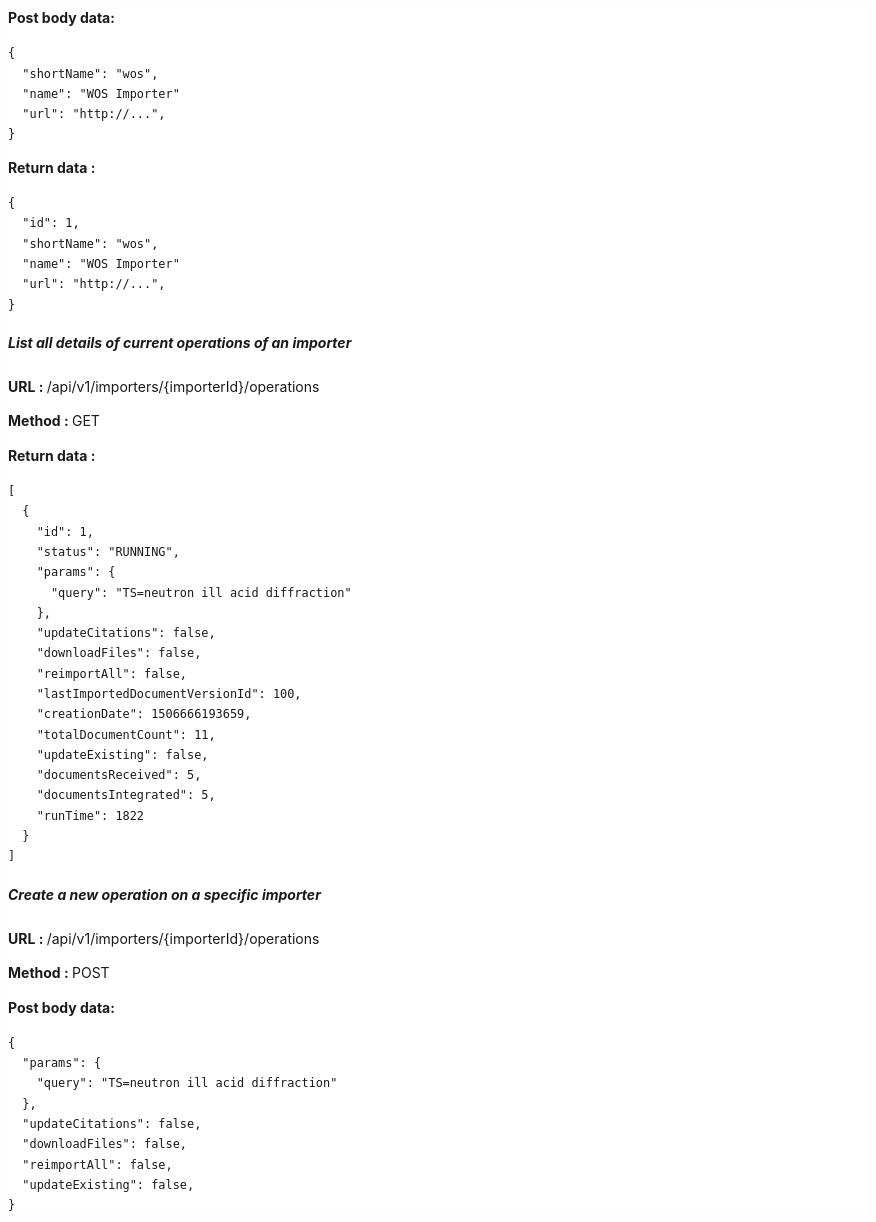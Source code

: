 <b>Post body data: </b>
```
{
  "shortName": "wos",
  "name": "WOS Importer"
  "url": "http://...",
}
```

<b>Return data : </b>
```
{
  "id": 1,
  "shortName": "wos",
  "name": "WOS Importer"
  "url": "http://...",  
}
```

##### List all details of current operations of an importer

<b>URL : </b> /api/v1/importers/{importerId}/operations

<b>Method : </b> GET

<b>Return data : </b>
```
[
  {
    "id": 1,
    "status": "RUNNING",
    "params": {
      "query": "TS=neutron ill acid diffraction"
    },
    "updateCitations": false,
    "downloadFiles": false,
    "reimportAll": false,
    "lastImportedDocumentVersionId": 100,
    "creationDate": 1506666193659,
    "totalDocumentCount": 11,
    "updateExisting": false,
    "documentsReceived": 5,
    "documentsIntegrated": 5,
    "runTime": 1822
  }
]
```

##### Create a new operation on a specific importer

<b>URL : </b> /api/v1/importers/{importerId}/operations

<b>Method : </b> POST

<b>Post body data: </b>
```
{
  "params": {
    "query": "TS=neutron ill acid diffraction"
  },
  "updateCitations": false,
  "downloadFiles": false,
  "reimportAll": false,
  "updateExisting": false,
}
```
